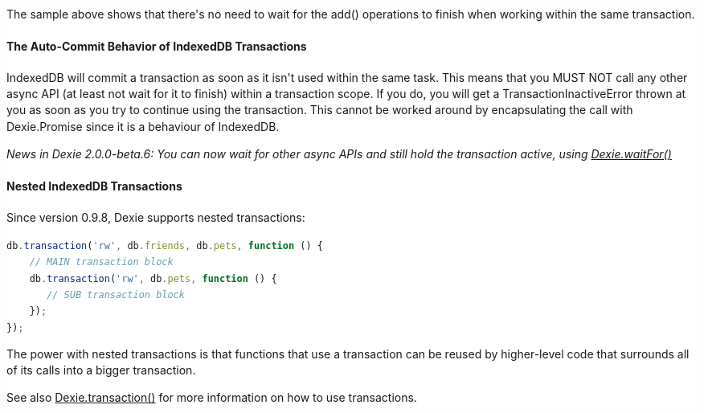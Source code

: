 The sample above shows that there's no need to wait for the add() operations to finish when working within the same transaction.

#### The Auto-Commit Behavior of IndexedDB Transactions

IndexedDB will commit a transaction as soon as it isn't used within the same task. This means that you MUST NOT call any other async API (at least not wait for it to finish) within a transaction scope. If you do, you will get a TransactionInactiveError thrown at you as soon as you try to continue using the transaction. This cannot be worked around by encapsulating the call with Dexie.Promise since it is a behaviour of IndexedDB.

*News in Dexie 2.0.0-beta.6: You can now wait for other async APIs and still hold the transaction active, using [Dexie.waitFor()](Dexie.waitFor())*

#### Nested IndexedDB Transactions

Since version 0.9.8, Dexie supports nested transactions:

```javascript
db.transaction('rw', db.friends, db.pets, function () {
    // MAIN transaction block
    db.transaction('rw', db.pets, function () {
       // SUB transaction block
    });
});
```

The power with nested transactions is that functions that use a transaction can be reused by higher-level code that surrounds all of its calls into a bigger transaction.

See also [Dexie.transaction()](Dexie.transaction()) for more information on how to use transactions.
